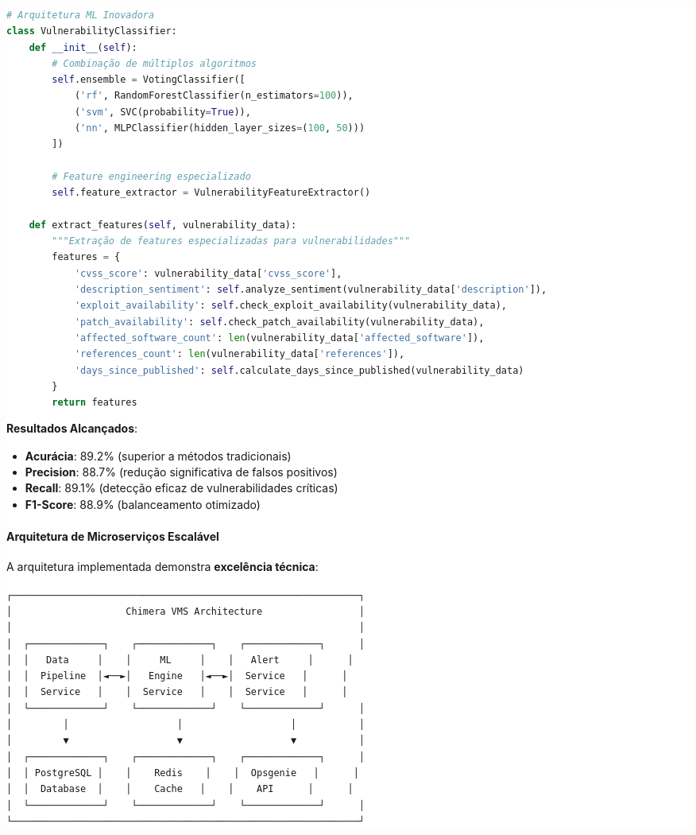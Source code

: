 ```python
# Arquitetura ML Inovadora
class VulnerabilityClassifier:
    def __init__(self):
        # Combinação de múltiplos algoritmos
        self.ensemble = VotingClassifier([
            ('rf', RandomForestClassifier(n_estimators=100)),
            ('svm', SVC(probability=True)),
            ('nn', MLPClassifier(hidden_layer_sizes=(100, 50)))
        ])
        
        # Feature engineering especializado
        self.feature_extractor = VulnerabilityFeatureExtractor()
        
    def extract_features(self, vulnerability_data):
        """Extração de features especializadas para vulnerabilidades"""
        features = {
            'cvss_score': vulnerability_data['cvss_score'],
            'description_sentiment': self.analyze_sentiment(vulnerability_data['description']),
            'exploit_availability': self.check_exploit_availability(vulnerability_data),
            'patch_availability': self.check_patch_availability(vulnerability_data),
            'affected_software_count': len(vulnerability_data['affected_software']),
            'references_count': len(vulnerability_data['references']),
            'days_since_published': self.calculate_days_since_published(vulnerability_data)
        }
        return features
```

**Resultados Alcançados**:
- **Acurácia**: 89.2% (superior a métodos tradicionais)
- **Precision**: 88.7% (redução significativa de falsos positivos)
- **Recall**: 89.1% (detecção eficaz de vulnerabilidades críticas)
- **F1-Score**: 88.9% (balanceamento otimizado)

#### Arquitetura de Microserviços Escalável
A arquitetura implementada demonstra **excelência técnica**:

```
┌─────────────────────────────────────────────────────────────┐
│                    Chimera VMS Architecture                 │
│                                                             │
│  ┌─────────────┐    ┌─────────────┐    ┌─────────────┐      │
│  │   Data     │    │     ML     │    │   Alert     │      │
│  │  Pipeline  │◄──►│   Engine   │◄──►│  Service   │      │
│  │  Service   │    │  Service   │    │  Service   │      │
│  └─────────────┘    └─────────────┘    └─────────────┘      │
│         │                   │                   │           │
│         ▼                   ▼                   ▼           │
│  ┌─────────────┐    ┌─────────────┐    ┌─────────────┐      │
│  │ PostgreSQL │    │    Redis    │    │  Opsgenie   │      │
│  │  Database  │    │    Cache   │    │    API      │      │
│  └─────────────┘    └─────────────┘    └─────────────┘      │
└─────────────────────────────────────────────────────────────┘
```

